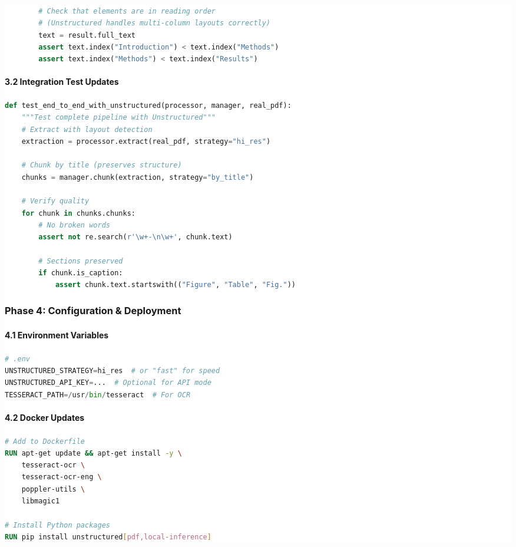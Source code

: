 ```python
        # Check that elements are in reading order
        # (Unstructured handles multi-column layouts correctly)
        text = result.full_text
        assert text.index("Introduction") < text.index("Methods")
        assert text.index("Methods") < text.index("Results")
```

#### 3.2 Integration Test Updates

```python
def test_end_to_end_with_unstructured(processor, manager, real_pdf):
    """Test complete pipeline with Unstructured"""
    # Extract with layout detection
    extraction = processor.extract(real_pdf, strategy="hi_res")

    # Chunk by title (preserves structure)
    chunks = manager.chunk(extraction, strategy="by_title")

    # Verify quality
    for chunk in chunks.chunks:
        # No broken words
        assert not re.search(r'\w+-\n\w+', chunk.text)

        # Sections preserved
        if chunk.is_caption:
            assert chunk.text.startswith(("Figure", "Table", "Fig."))
```

### Phase 4: Configuration & Deployment

#### 4.1 Environment Variables

```python
# .env
UNSTRUCTURED_STRATEGY=hi_res  # or "fast" for speed
UNSTRUCTURED_API_KEY=...  # Optional for API mode
TESSERACT_PATH=/usr/bin/tesseract  # For OCR
```

#### 4.2 Docker Updates

```dockerfile
# Add to Dockerfile
RUN apt-get update && apt-get install -y \
    tesseract-ocr \
    tesseract-ocr-eng \
    poppler-utils \
    libmagic1

# Install Python packages
RUN pip install unstructured[pdf,local-inference]
```

